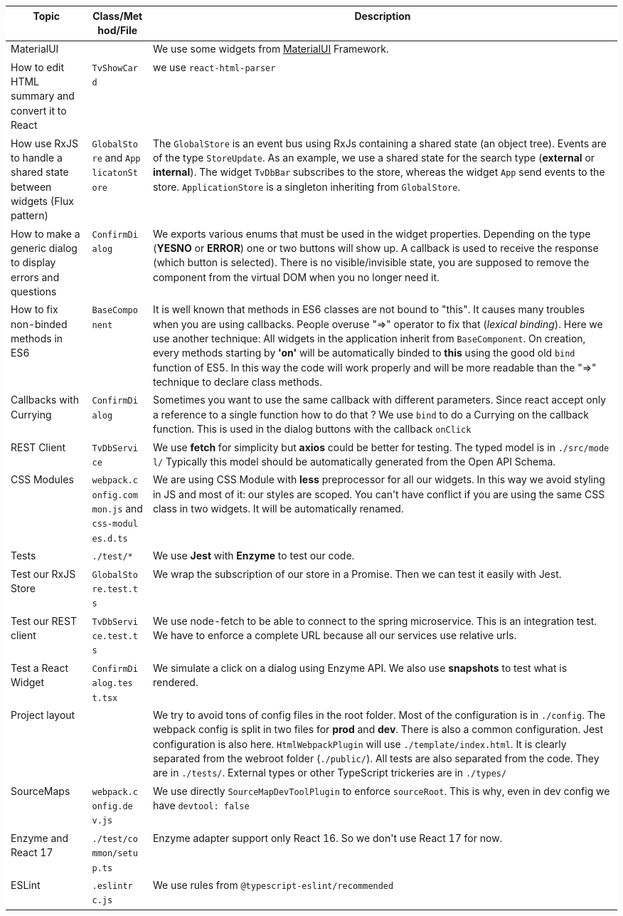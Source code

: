 | Topic                                                        | Class/Method/File                                 | Description                                                  |
| ------------------------------------------------------------ | ------------------------------------------------- | ------------------------------------------------------------ |
| MaterialUI                                                   |                                                   | We use some widgets from [MaterialUI](https://material-ui.com/) Framework. |
| How to edit HTML summary and convert it to React             | `TvShowCard`                                      | we use `react-html-parser`                                   |
| How use RxJS to handle a shared state between widgets (Flux pattern) | `GlobalStore` and `ApplicatonStore`               | The `GlobalStore` is an event bus using RxJs containing a shared state (an object tree). Events are of the type `StoreUpdate`. As an example, we use a shared state for the search type (**external** or **internal**). The widget `TvDbBar` subscribes to the store, whereas the widget `App` send events to the store. `ApplicationStore` is a singleton inheriting from `GlobalStore`. |
| How to make a generic dialog to display errors and questions | `ConfirmDialog`                                   | We exports various enums that must be used in the widget properties. Depending on the type (**YESNO** or **ERROR**) one or two buttons will show up. A callback is used to receive the response (which button is selected). There is no visible/invisible state, you are supposed to remove the component from the virtual DOM when you no longer need it. |
| How to fix non-binded methods in ES6                         | `BaseComponent`                                   | It is well known that methods in ES6 classes are not bound to "this". It causes many troubles when you are using callbacks. People overuse "=>" operator to fix that (*lexical binding*). Here we use another technique: All widgets in the application inherit from `BaseComponent`. On creation, every methods starting by **'on'** will be automatically binded to **this** using the good old `bind` function of ES5. In this way the code will work properly and will be more readable than the "=>" technique to declare class methods. |
| Callbacks with Currying                                      | `ConfirmDialog`                                   | Sometimes you want to use the same callback with different parameters. Since react accept only a reference to a single function how to do that ? We use `bind` to do a Currying on the callback function. This is used in the dialog buttons with the callback `onClick` |
| REST Client                                                  | `TvDbService`                                     | We use **fetch** for simplicity but **axios** could be better for testing. The typed model is in `./src/model/` Typically this model should be automatically generated from the Open API Schema. |
| CSS Modules                                                  | `webpack.config.common.js` and `css-modules.d.ts` | We are using CSS Module with **less** preprocessor for all our widgets. In this way we avoid styling in JS and most of it: our styles are scoped. You can't have conflict if you are using the same CSS class in two widgets. It will be automatically renamed. |
| Tests                                                        | `./test/*`                                        | We use **Jest** with **Enzyme** to test our code.            |
| Test our RxJS Store                                          | `GlobalStore.test.ts`                             | We wrap the subscription of our store in a Promise. Then we can test it easily with Jest. |
| Test our REST client                                         | `TvDbService.test.ts`                             | We use node-fetch to be able to connect to the spring microservice. This is an integration test. We have to enforce a complete URL because all our services use relative urls. |
| Test a React Widget                                          | `ConfirmDialog.test.tsx`                          | We simulate a click on a dialog using Enzyme API. We also use **snapshots** to test what is rendered. |
| Project layout                                               |                                                   | We try to avoid tons of config files in the root folder. Most of the configuration is in `./config`. The webpack config is split in two files for **prod** and **dev**. There is also a common configuration. Jest configuration is also here. `HtmlWebpackPlugin` will use `./template/index.html`. It is clearly separated from the webroot folder (`./public/`). All tests are also separated from the code. They are in `./tests/`. External types or other TypeScript trickeries are in `./types/` |
| SourceMaps                                                   | `webpack.config.dev.js`                           | We use directly `SourceMapDevToolPlugin` to enforce `sourceRoot`. This is why, even in dev config we have `devtool: false` |
| Enzyme and React 17                                          | `./test/common/setup.ts`                          | Enzyme adapter support only React 16. So we don't use React 17 for now. |
| ESLint                                                       | `.eslintrc.js`                                    | We use rules from `@typescript-eslint/recommended`           |

